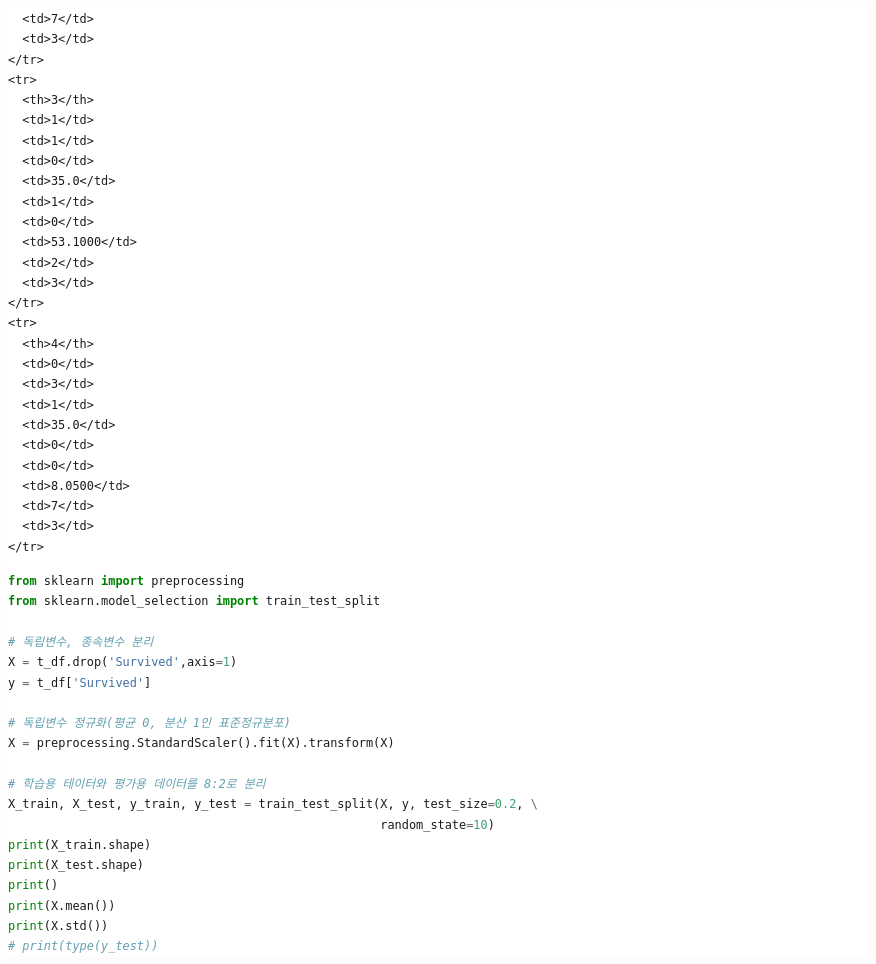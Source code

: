       <td>7</td>
      <td>3</td>
    </tr>
    <tr>
      <th>3</th>
      <td>1</td>
      <td>1</td>
      <td>0</td>
      <td>35.0</td>
      <td>1</td>
      <td>0</td>
      <td>53.1000</td>
      <td>2</td>
      <td>3</td>
    </tr>
    <tr>
      <th>4</th>
      <td>0</td>
      <td>3</td>
      <td>1</td>
      <td>35.0</td>
      <td>0</td>
      <td>0</td>
      <td>8.0500</td>
      <td>7</td>
      <td>3</td>
    </tr>
  </tbody>
</table>
</div>




```python
from sklearn import preprocessing
from sklearn.model_selection import train_test_split

# 독립변수, 종속변수 분리
X = t_df.drop('Survived',axis=1)
y = t_df['Survived']

# 독립변수 정규화(평균 0, 분산 1인 표준정규분포)
X = preprocessing.StandardScaler().fit(X).transform(X)

# 학습용 테이터와 평가용 데이터를 8:2로 분리
X_train, X_test, y_train, y_test = train_test_split(X, y, test_size=0.2, \
                                                    random_state=10) 
print(X_train.shape)
print(X_test.shape)
print()
print(X.mean())
print(X.std())
# print(type(y_test))
```
